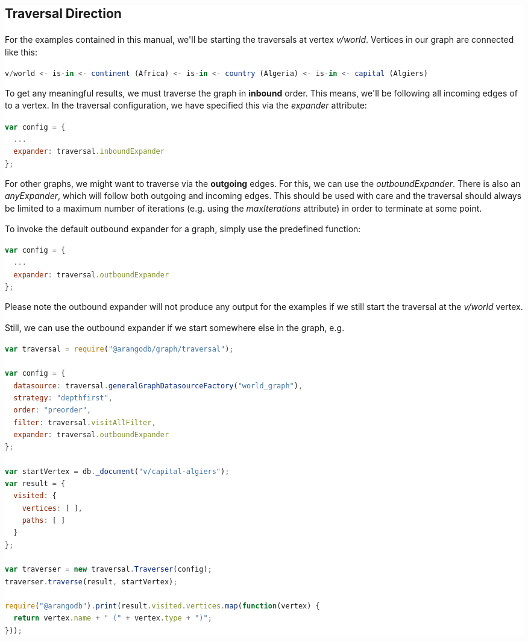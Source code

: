 Traversal Direction
-------------------

For the examples contained in this manual, we'll be starting the traversals at vertex
*v/world*. Vertices in our graph are connected like this:

```js
v/world <- is-in <- continent (Africa) <- is-in <- country (Algeria) <- is-in <- capital (Algiers)
```

To get any meaningful results, we must traverse the graph in **inbound** order. This means,
we'll be following all incoming edges of to a vertex. In the traversal configuration, we
have specified this via the *expander* attribute:

```js
var config = {
  ...
  expander: traversal.inboundExpander
};
```

For other graphs, we might want to traverse via the **outgoing** edges. For this, we can
use the *outboundExpander*. There is also an *anyExpander*, which will follow both outgoing
and incoming edges. This should be used with care and the traversal should always be
limited to a maximum number of iterations (e.g. using the *maxIterations* attribute) in
order to terminate at some point.

To invoke the default outbound expander for a graph, simply use the predefined function:

```js
var config = {
  ...
  expander: traversal.outboundExpander
};
```

Please note the outbound expander will not produce any output for the examples if we still
start the traversal at the *v/world* vertex.

Still, we can use the outbound expander if we start somewhere else in the graph, e.g. 

```js
var traversal = require("@arangodb/graph/traversal");

var config = {
  datasource: traversal.generalGraphDatasourceFactory("world_graph"),
  strategy: "depthfirst",
  order: "preorder",
  filter: traversal.visitAllFilter,
  expander: traversal.outboundExpander
};

var startVertex = db._document("v/capital-algiers");
var result = {
  visited: {
    vertices: [ ],
    paths: [ ]
  }
};

var traverser = new traversal.Traverser(config);
traverser.traverse(result, startVertex);

require("@arangodb").print(result.visited.vertices.map(function(vertex) {
  return vertex.name + " (" + vertex.type + ")";
}));
```
